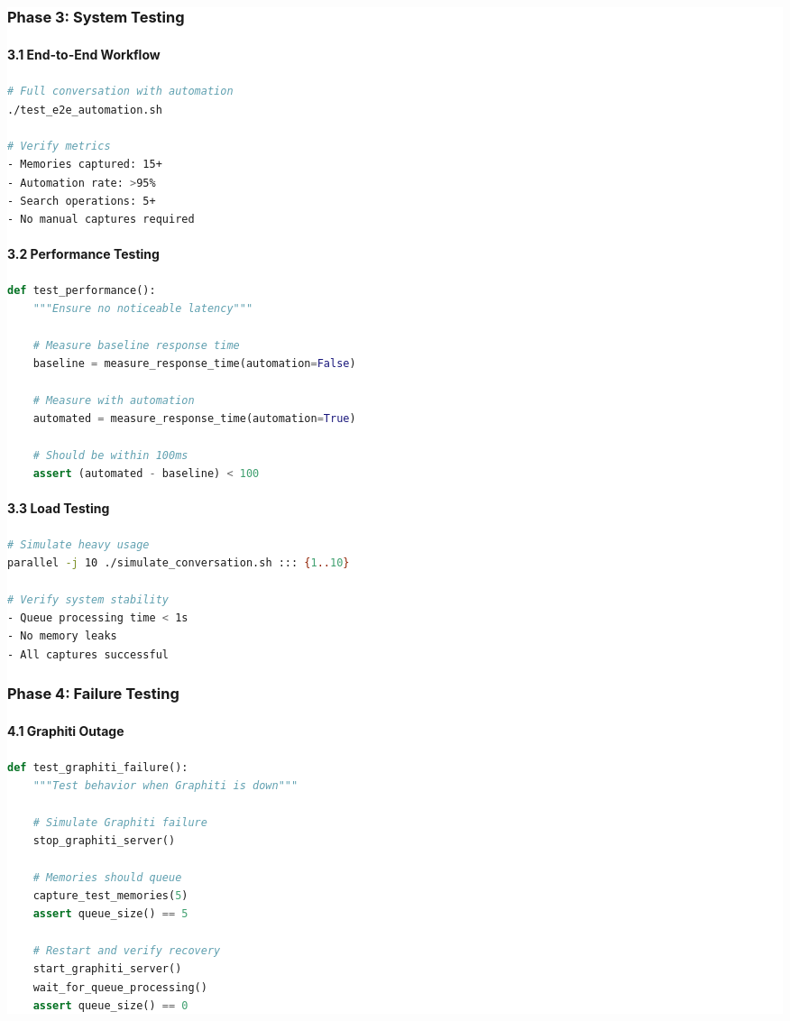 ### Phase 3: System Testing

#### 3.1 End-to-End Workflow
```bash
# Full conversation with automation
./test_e2e_automation.sh

# Verify metrics
- Memories captured: 15+
- Automation rate: >95%
- Search operations: 5+
- No manual captures required
```

#### 3.2 Performance Testing
```python
def test_performance():
    """Ensure no noticeable latency"""
    
    # Measure baseline response time
    baseline = measure_response_time(automation=False)
    
    # Measure with automation
    automated = measure_response_time(automation=True)
    
    # Should be within 100ms
    assert (automated - baseline) < 100
```

#### 3.3 Load Testing
```bash
# Simulate heavy usage
parallel -j 10 ./simulate_conversation.sh ::: {1..10}

# Verify system stability
- Queue processing time < 1s
- No memory leaks
- All captures successful
```

### Phase 4: Failure Testing

#### 4.1 Graphiti Outage
```python
def test_graphiti_failure():
    """Test behavior when Graphiti is down"""
    
    # Simulate Graphiti failure
    stop_graphiti_server()
    
    # Memories should queue
    capture_test_memories(5)
    assert queue_size() == 5
    
    # Restart and verify recovery
    start_graphiti_server()
    wait_for_queue_processing()
    assert queue_size() == 0
```
